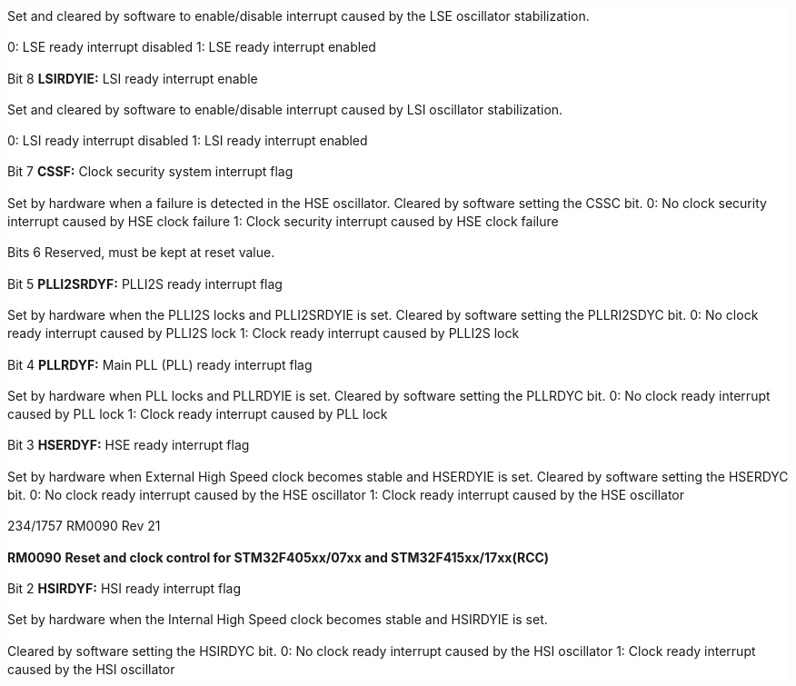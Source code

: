 Set and cleared by software to enable/disable interrupt caused by the LSE oscillator
stabilization.

0: LSE ready interrupt disabled
1: LSE ready interrupt enabled


Bit 8 **LSIRDYIE:** LSI ready interrupt enable

Set and cleared by software to enable/disable interrupt caused by LSI oscillator
stabilization.

0: LSI ready interrupt disabled
1: LSI ready interrupt enabled


Bit 7 **CSSF:** Clock security system interrupt flag

Set by hardware when a failure is detected in the HSE oscillator.
Cleared by software setting the CSSC bit.
0: No clock security interrupt caused by HSE clock failure
1: Clock security interrupt caused by HSE clock failure


Bits 6 Reserved, must be kept at reset value.


Bit 5 **PLLI2SRDYF:** PLLI2S ready interrupt flag

Set by hardware when the PLLI2S locks and PLLI2SRDYIE is set.
Cleared by software setting the PLLRI2SDYC bit.
0: No clock ready interrupt caused by PLLI2S lock
1: Clock ready interrupt caused by PLLI2S lock


Bit 4 **PLLRDYF:** Main PLL (PLL) ready interrupt flag

Set by hardware when PLL locks and PLLRDYIE is set.
Cleared by software setting the PLLRDYC bit.
0: No clock ready interrupt caused by PLL lock
1: Clock ready interrupt caused by PLL lock


Bit 3 **HSERDYF:** HSE ready interrupt flag

Set by hardware when External High Speed clock becomes stable and HSERDYIE is set.
Cleared by software setting the HSERDYC bit.
0: No clock ready interrupt caused by the HSE oscillator
1: Clock ready interrupt caused by the HSE oscillator


234/1757 RM0090 Rev 21


**RM0090** **Reset and clock control for  STM32F405xx/07xx and STM32F415xx/17xx(RCC)**


Bit 2 **HSIRDYF:** HSI ready interrupt flag

Set by hardware when the Internal High Speed clock becomes stable and HSIRDYIE is
set.

Cleared by software setting the HSIRDYC bit.
0: No clock ready interrupt caused by the HSI oscillator
1: Clock ready interrupt caused by the HSI oscillator
